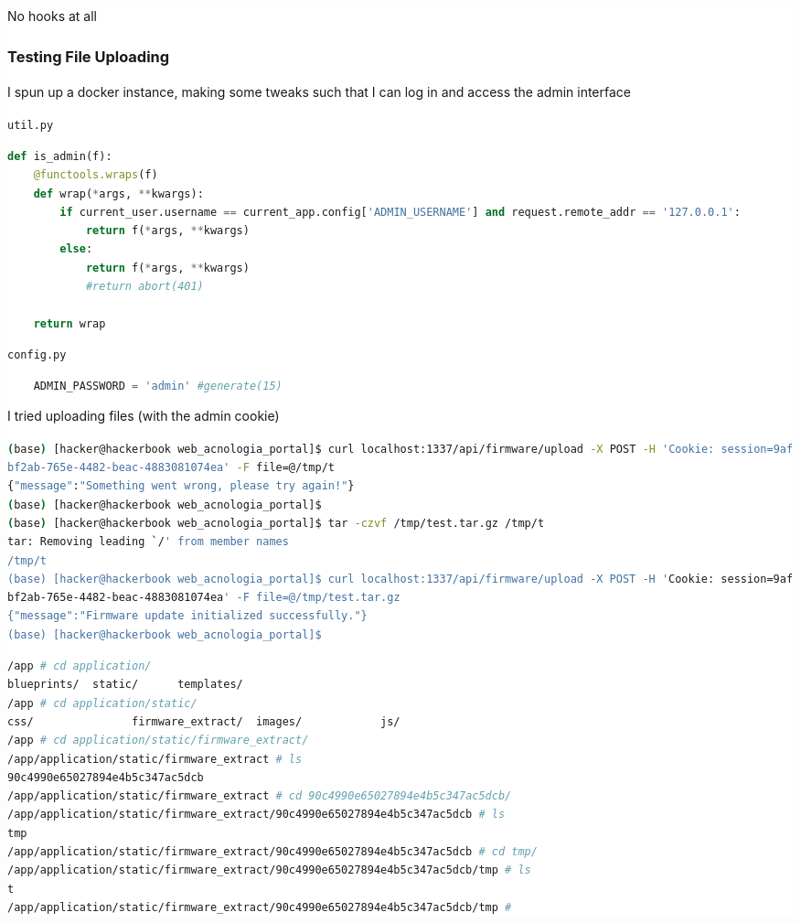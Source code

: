 No hooks at all

### Testing File Uploading

I spun up a docker instance, making some tweaks such that I can log in and access the admin interface

`util.py`

```python
def is_admin(f):
    @functools.wraps(f)
    def wrap(*args, **kwargs):
        if current_user.username == current_app.config['ADMIN_USERNAME'] and request.remote_addr == '127.0.0.1':
            return f(*args, **kwargs)
        else:
            return f(*args, **kwargs)
            #return abort(401)

    return wrap

```

`config.py`

```python
    ADMIN_PASSWORD = 'admin' #generate(15)
```

I tried uploading files (with the admin cookie)

```bash
(base) [hacker@hackerbook web_acnologia_portal]$ curl localhost:1337/api/firmware/upload -X POST -H 'Cookie: session=9afbf2ab-765e-4482-beac-4883081074ea' -F file=@/tmp/t
{"message":"Something went wrong, please try again!"}
(base) [hacker@hackerbook web_acnologia_portal]$ 
(base) [hacker@hackerbook web_acnologia_portal]$ tar -czvf /tmp/test.tar.gz /tmp/t 
tar: Removing leading `/' from member names
/tmp/t
(base) [hacker@hackerbook web_acnologia_portal]$ curl localhost:1337/api/firmware/upload -X POST -H 'Cookie: session=9afbf2ab-765e-4482-beac-4883081074ea' -F file=@/tmp/test.tar.gz
{"message":"Firmware update initialized successfully."}
(base) [hacker@hackerbook web_acnologia_portal]$ 
```

```bash
/app # cd application/
blueprints/  static/      templates/
/app # cd application/static/
css/               firmware_extract/  images/            js/
/app # cd application/static/firmware_extract/
/app/application/static/firmware_extract # ls
90c4990e65027894e4b5c347ac5dcb
/app/application/static/firmware_extract # cd 90c4990e65027894e4b5c347ac5dcb/
/app/application/static/firmware_extract/90c4990e65027894e4b5c347ac5dcb # ls
tmp
/app/application/static/firmware_extract/90c4990e65027894e4b5c347ac5dcb # cd tmp/
/app/application/static/firmware_extract/90c4990e65027894e4b5c347ac5dcb/tmp # ls
t
/app/application/static/firmware_extract/90c4990e65027894e4b5c347ac5dcb/tmp # 
```
